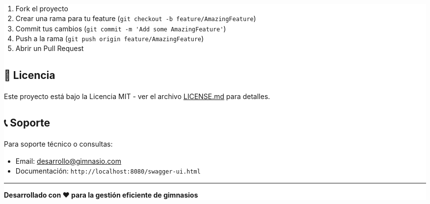 1. Fork el proyecto
2. Crear una rama para tu feature (`git checkout -b feature/AmazingFeature`)
3. Commit tus cambios (`git commit -m 'Add some AmazingFeature'`)
4. Push a la rama (`git push origin feature/AmazingFeature`)
5. Abrir un Pull Request

## 📄 Licencia

Este proyecto está bajo la Licencia MIT - ver el archivo [LICENSE.md](LICENSE.md) para detalles.

## 📞 Soporte

Para soporte técnico o consultas:
- Email: desarrollo@gimnasio.com
- Documentación: `http://localhost:8080/swagger-ui.html`

---

**Desarrollado con ❤️ para la gestión eficiente de gimnasios**
